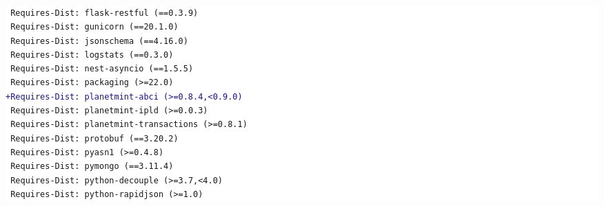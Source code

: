 ```diff
 Requires-Dist: flask-restful (==0.3.9)
 Requires-Dist: gunicorn (==20.1.0)
 Requires-Dist: jsonschema (==4.16.0)
 Requires-Dist: logstats (==0.3.0)
 Requires-Dist: nest-asyncio (==1.5.5)
 Requires-Dist: packaging (>=22.0)
+Requires-Dist: planetmint-abci (>=0.8.4,<0.9.0)
 Requires-Dist: planetmint-ipld (>=0.0.3)
 Requires-Dist: planetmint-transactions (>=0.8.1)
 Requires-Dist: protobuf (==3.20.2)
 Requires-Dist: pyasn1 (>=0.4.8)
 Requires-Dist: pymongo (==3.11.4)
 Requires-Dist: python-decouple (>=3.7,<4.0)
 Requires-Dist: python-rapidjson (>=1.0)
```


